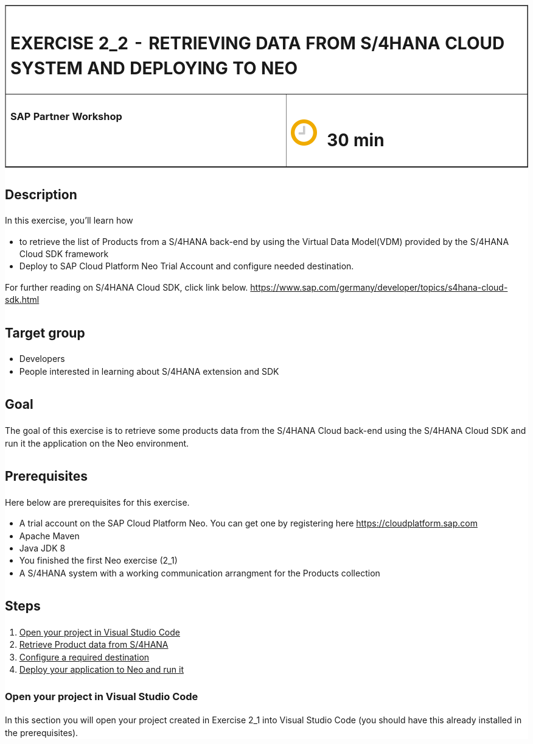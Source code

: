 <table width=100% border=>
<tr><td colspan=2><h1>EXERCISE 2_2 - RETRIEVING DATA FROM S/4HANA CLOUD SYSTEM AND DEPLOYING TO NEO</h1></td></tr>
<tr><td><h3>SAP Partner Workshop</h3></td><td><h1><img src="images/clock.png"> &nbsp;30 min</h1></td></tr>
</table>


## Description
In this exercise, you’ll learn how 

* to retrieve the list of Products from a S/4HANA back-end by using the Virtual Data Model(VDM) provided by the S/4HANA Cloud SDK framework 
* Deploy to SAP Cloud Platform Neo Trial Account and configure needed destination.

For further reading on S/4HANA Cloud SDK, click link below.
<https://www.sap.com/germany/developer/topics/s4hana-cloud-sdk.html>


## Target group

* Developers
* People interested in learning about S/4HANA extension and SDK  


## Goal

The goal of this exercise is to retrieve some products data from the S/4HANA Cloud back-end using the S/4HANA Cloud SDK and run it the application on the Neo environment.


## Prerequisites
  
Here below are prerequisites for this exercise.

* A trial account on the SAP Cloud Platform Neo. You can get one by registering here <https://cloudplatform.sap.com>
* Apache Maven
* Java JDK 8
* You finished the first Neo exercise (2_1)
* A S/4HANA system with a working communication arrangment for the Products collection


## Steps

1. [Open your project in Visual Studio Code](#vscode)
1. [Retrieve Product data from S/4HANA](#retrieve-product-data)
1. [Configure a required destination](#destination)
1. [Deploy your application to Neo and run it](#application)


### <a name="vscode"></a>Open your project in Visual Studio Code
In this section you will open your project created in Exercise 2_1 into Visual Studio Code (you should have this already installed in the prerequisites).
